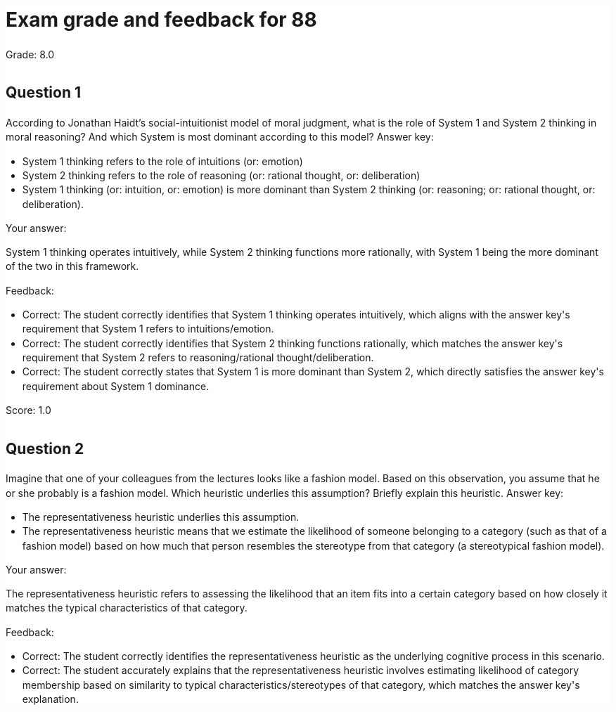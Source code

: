 # Exam grade and feedback for 88

Grade: 8.0

## Question 1
            
According to Jonathan Haidt’s social-intuitionist model of moral judgment, what is the role of System 1 and System 2 thinking in moral reasoning? And which System is most dominant according to this model?
Answer key:

- System 1 thinking refers to the role of intuitions (or: emotion)
- System 2 thinking refers to the role of reasoning (or: rational thought, or: deliberation)
- System 1 thinking (or: intuition, or: emotion) is more dominant than System 2 thinking (or: reasoning; or: rational thought, or: deliberation).

Your answer:

System 1 thinking operates intuitively, while System 2 thinking functions more rationally, with System 1 being the more dominant of the two in this framework.

Feedback:

- Correct: The student correctly identifies that System 1 thinking operates intuitively, which aligns with the answer key's requirement that System 1 refers to intuitions/emotion.
- Correct: The student correctly identifies that System 2 thinking functions rationally, which matches the answer key's requirement that System 2 refers to reasoning/rational thought/deliberation.
- Correct: The student correctly states that System 1 is more dominant than System 2, which directly satisfies the answer key's requirement about System 1 dominance.

Score: 1.0

## Question 2
            
Imagine that one of your colleagues from the lectures looks like a fashion model. Based on this observation, you assume that he or she probably is a fashion model. Which heuristic underlies this assumption? Briefly explain this heuristic.
Answer key:

- The representativeness heuristic underlies this assumption.
- The representativeness heuristic means that we estimate the likelihood of someone belonging to a category (such as that of a fashion model) based on how much that person resembles the stereotype from that category (a stereotypical fashion model).

Your answer:

The representativeness heuristic refers to assessing the likelihood that an item fits into a certain category based on how closely it matches the typical characteristics of that category.

Feedback:

- Correct: The student correctly identifies the representativeness heuristic as the underlying cognitive process in this scenario.
- Correct: The student accurately explains that the representativeness heuristic involves estimating likelihood of category membership based on similarity to typical characteristics/stereotypes of that category, which matches the answer key's explanation.
